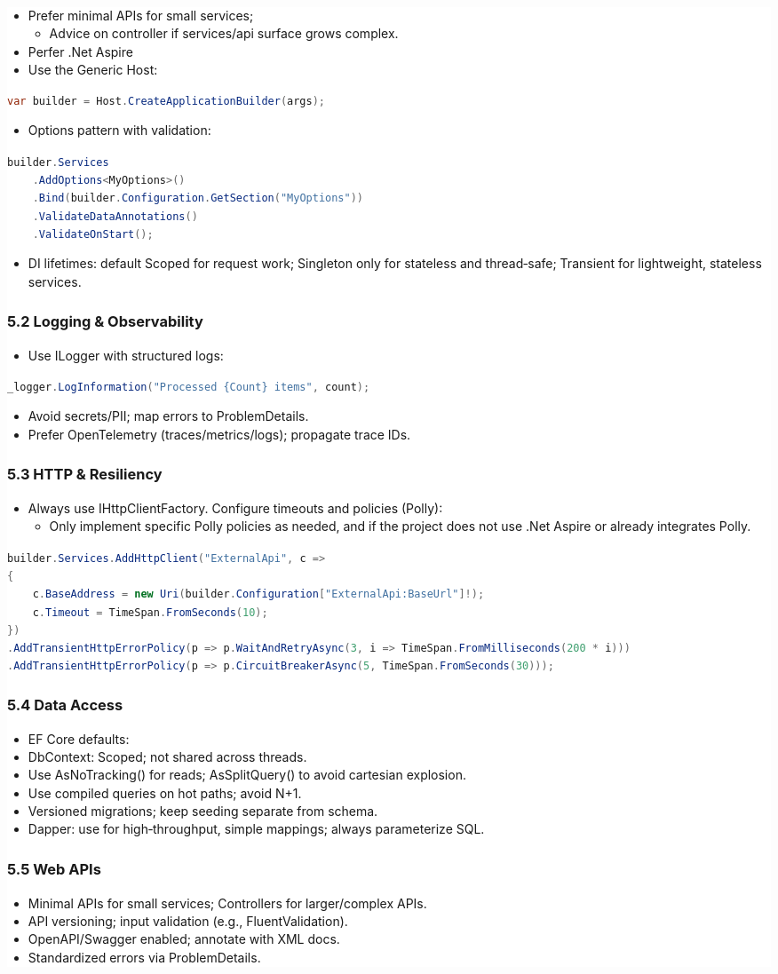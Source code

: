 - Prefer minimal APIs for small services;
    - Advice on controller if services/api surface grows complex.
- Perfer .Net Aspire
- Use the Generic Host:

```csharp
var builder = Host.CreateApplicationBuilder(args);
```
- Options pattern with validation:

```csharp
builder.Services
    .AddOptions<MyOptions>()
    .Bind(builder.Configuration.GetSection("MyOptions"))
    .ValidateDataAnnotations()
    .ValidateOnStart();
```
- DI lifetimes: default Scoped for request work; Singleton only for stateless and thread‑safe; Transient for lightweight, stateless services.

### 5.2 Logging & Observability
- Use ILogger<T> with structured logs:

```csharp
_logger.LogInformation("Processed {Count} items", count);
```
- Avoid secrets/PII; map errors to ProblemDetails.
- Prefer OpenTelemetry (traces/metrics/logs); propagate trace IDs.

### 5.3 HTTP & Resiliency

- Always use IHttpClientFactory. Configure timeouts and policies (Polly):
    - Only implement specific Polly policies as needed, and if the project does not use .Net Aspire or already integrates Polly.

```csharp
builder.Services.AddHttpClient("ExternalApi", c =>
{
    c.BaseAddress = new Uri(builder.Configuration["ExternalApi:BaseUrl"]!);
    c.Timeout = TimeSpan.FromSeconds(10);
})
.AddTransientHttpErrorPolicy(p => p.WaitAndRetryAsync(3, i => TimeSpan.FromMilliseconds(200 * i)))
.AddTransientHttpErrorPolicy(p => p.CircuitBreakerAsync(5, TimeSpan.FromSeconds(30)));
```

### 5.4 Data Access
- EF Core defaults:
- DbContext: Scoped; not shared across threads.
- Use AsNoTracking() for reads; AsSplitQuery() to avoid cartesian explosion.
- Use compiled queries on hot paths; avoid N+1.
- Versioned migrations; keep seeding separate from schema.
- Dapper: use for high‑throughput, simple mappings; always parameterize SQL.

### 5.5 Web APIs
- Minimal APIs for small services; Controllers for larger/complex APIs.
- API versioning; input validation (e.g., FluentValidation).
- OpenAPI/Swagger enabled; annotate with XML docs.
- Standardized errors via ProblemDetails.
